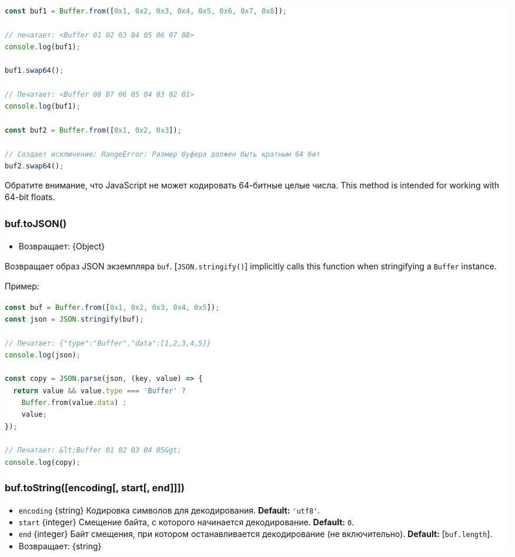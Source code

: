 ```js
const buf1 = Buffer.from([0x1, 0x2, 0x3, 0x4, 0x5, 0x6, 0x7, 0x8]);

// печатает: <Buffer 01 02 03 04 05 06 07 08>
console.log(buf1);

buf1.swap64();

// Печатает: <Buffer 08 07 06 05 04 03 02 01>
console.log(buf1);

const buf2 = Buffer.from([0x1, 0x2, 0x3]);

// Создает исключение: RangeError: Размер буфера должен быть кратным 64 бит
buf2.swap64();
```

Обратите внимание, что JavaScript не может кодировать 64-битные целые числа. This method is intended for working with 64-bit floats.

### buf.toJSON()



* Возвращает: {Object}

Возвращает образ JSON экземпляра `buf`. [`JSON.stringify()`] implicitly calls this function when stringifying a `Buffer` instance.

Пример:

```js
const buf = Buffer.from([0x1, 0x2, 0x3, 0x4, 0x5]);
const json = JSON.stringify(buf);

// Печатает: {"type":"Buffer","data":[1,2,3,4,5]}
console.log(json);

const copy = JSON.parse(json, (key, value) => {
  return value && value.type === 'Buffer' ?
    Buffer.from(value.data) :
    value;
});

// Печатает: &lt;Buffer 01 02 03 04 05&gt;
console.log(copy);
```

### buf.toString([encoding[, start[, end]]])



* `encoding` {string} Кодировка символов для декодирования. **Default:** `'utf8'`.
* `start` {integer} Смещение байта, с которого начинается декодирование. **Default:** `0`.
* `end` {integer} Байт смещения, при котором останавливается декодирование (не включительно). **Default:** [`buf.length`].
* Возвращает: {string}
